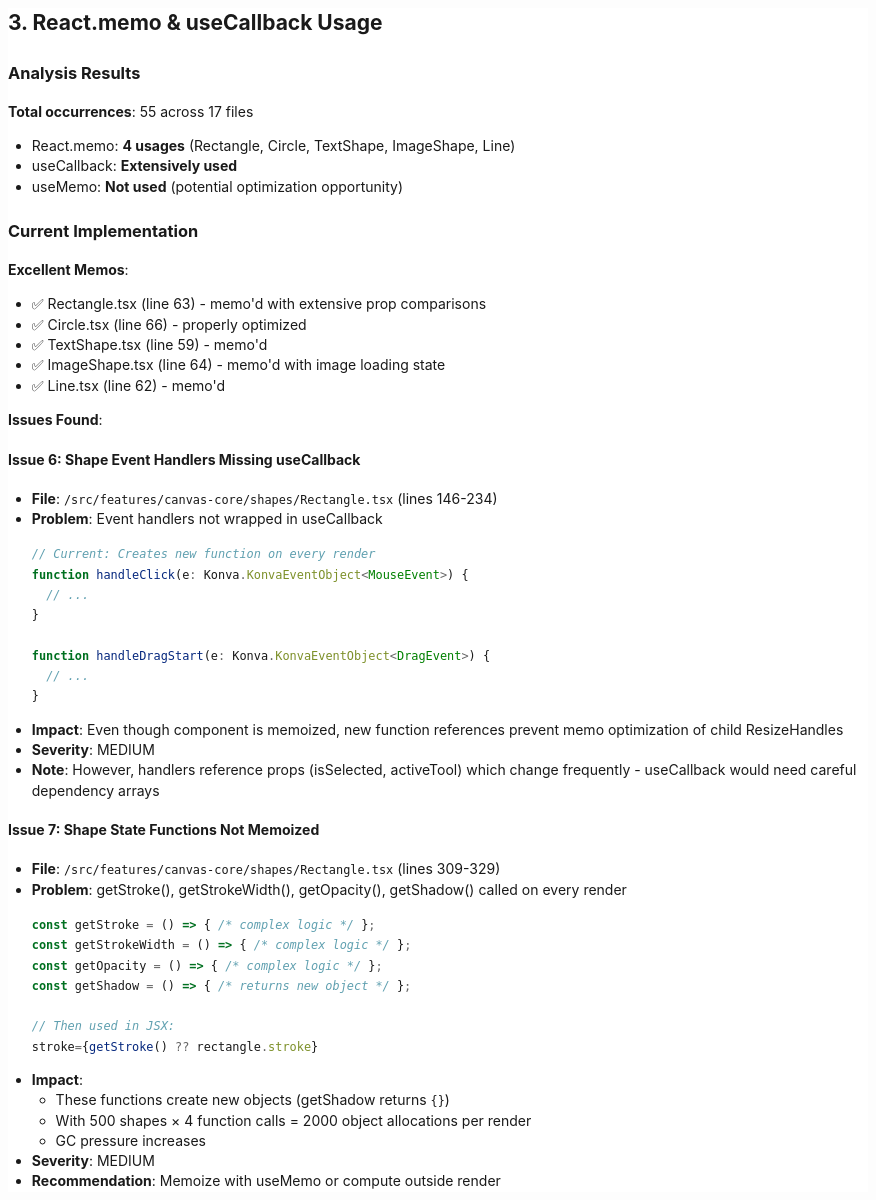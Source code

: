 
## 3. React.memo & useCallback Usage

### Analysis Results

**Total occurrences**: 55 across 17 files
- React.memo: **4 usages** (Rectangle, Circle, TextShape, ImageShape, Line)
- useCallback: **Extensively used**
- useMemo: **Not used** (potential optimization opportunity)

### Current Implementation

**Excellent Memos**:
- ✅ Rectangle.tsx (line 63) - memo'd with extensive prop comparisons
- ✅ Circle.tsx (line 66) - properly optimized
- ✅ TextShape.tsx (line 59) - memo'd
- ✅ ImageShape.tsx (line 64) - memo'd with image loading state
- ✅ Line.tsx (line 62) - memo'd

**Issues Found**:

#### Issue 6: Shape Event Handlers Missing useCallback
- **File**: `/src/features/canvas-core/shapes/Rectangle.tsx` (lines 146-234)
- **Problem**: Event handlers not wrapped in useCallback
  ```typescript
  // Current: Creates new function on every render
  function handleClick(e: Konva.KonvaEventObject<MouseEvent>) {
    // ...
  }
  
  function handleDragStart(e: Konva.KonvaEventObject<DragEvent>) {
    // ...
  }
  ```
- **Impact**: Even though component is memoized, new function references prevent memo optimization of child ResizeHandles
- **Severity**: MEDIUM
- **Note**: However, handlers reference props (isSelected, activeTool) which change frequently - useCallback would need careful dependency arrays

#### Issue 7: Shape State Functions Not Memoized
- **File**: `/src/features/canvas-core/shapes/Rectangle.tsx` (lines 309-329)
- **Problem**: getStroke(), getStrokeWidth(), getOpacity(), getShadow() called on every render
  ```typescript
  const getStroke = () => { /* complex logic */ };
  const getStrokeWidth = () => { /* complex logic */ };
  const getOpacity = () => { /* complex logic */ };
  const getShadow = () => { /* returns new object */ };
  
  // Then used in JSX:
  stroke={getStroke() ?? rectangle.stroke}
  ```
- **Impact**: 
  - These functions create new objects (getShadow returns `{}`)
  - With 500 shapes × 4 function calls = 2000 object allocations per render
  - GC pressure increases
- **Severity**: MEDIUM
- **Recommendation**: Memoize with useMemo or compute outside render
